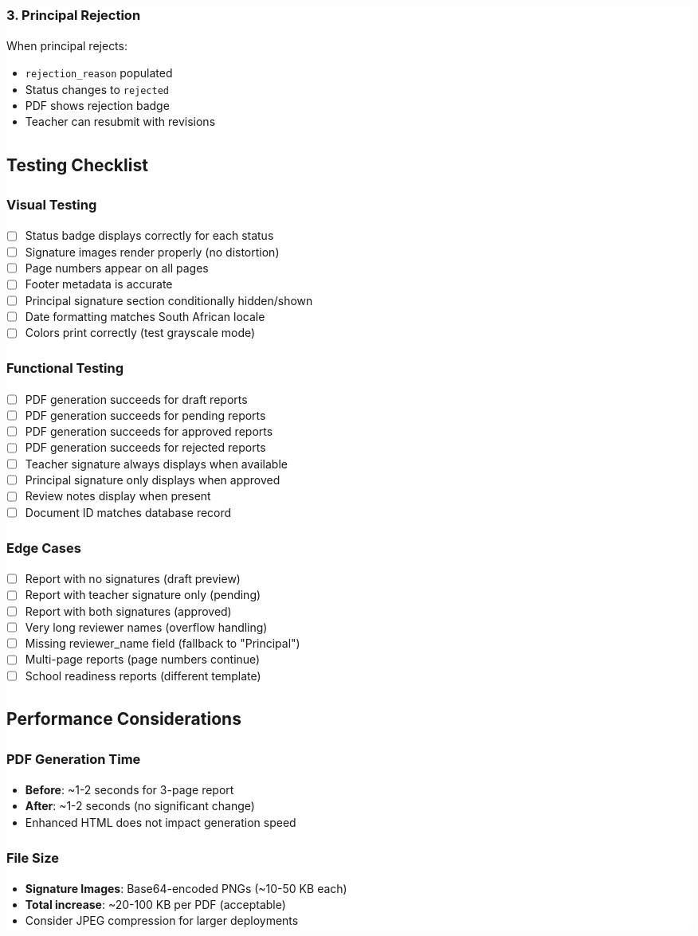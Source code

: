 ### 3. Principal Rejection
When principal rejects:
- `rejection_reason` populated
- Status changes to `rejected`
- PDF shows rejection badge
- Teacher can resubmit with revisions

## Testing Checklist

### Visual Testing
- [ ] Status badge displays correctly for each status
- [ ] Signature images render properly (no distortion)
- [ ] Page numbers appear on all pages
- [ ] Footer metadata is accurate
- [ ] Principal signature section conditionally hidden/shown
- [ ] Date formatting matches South African locale
- [ ] Colors print correctly (test grayscale mode)

### Functional Testing
- [ ] PDF generation succeeds for draft reports
- [ ] PDF generation succeeds for pending reports
- [ ] PDF generation succeeds for approved reports
- [ ] PDF generation succeeds for rejected reports
- [ ] Teacher signature always displays when available
- [ ] Principal signature only displays when approved
- [ ] Review notes display when present
- [ ] Document ID matches database record

### Edge Cases
- [ ] Report with no signatures (draft preview)
- [ ] Report with teacher signature only (pending)
- [ ] Report with both signatures (approved)
- [ ] Very long reviewer names (overflow handling)
- [ ] Missing reviewer_name field (fallback to "Principal")
- [ ] Multi-page reports (page numbers continue)
- [ ] School readiness reports (different template)

## Performance Considerations

### PDF Generation Time
- **Before**: ~1-2 seconds for 3-page report
- **After**: ~1-2 seconds (no significant change)
- Enhanced HTML does not impact generation speed

### File Size
- **Signature Images**: Base64-encoded PNGs (~10-50 KB each)
- **Total increase**: ~20-100 KB per PDF (acceptable)
- Consider JPEG compression for larger deployments
